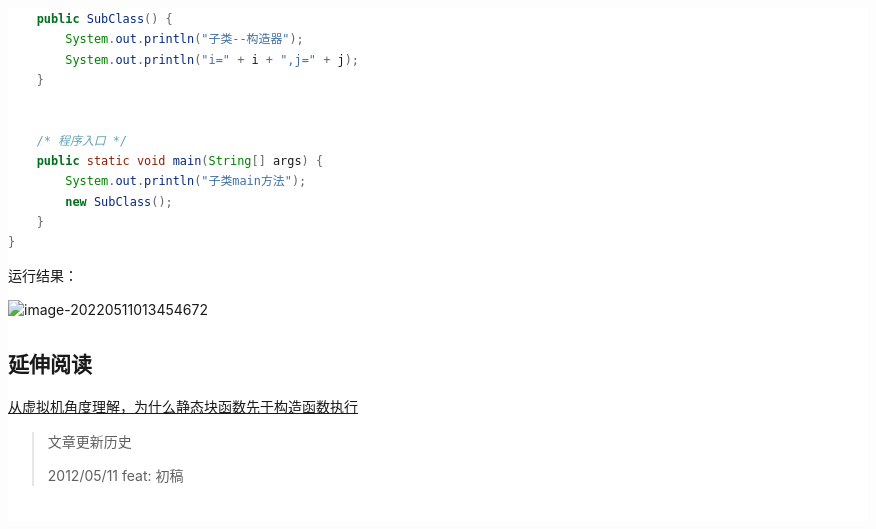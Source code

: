 ```java
    public SubClass() {
        System.out.println("子类--构造器");
        System.out.println("i=" + i + ",j=" + j);
    }


    /* 程序入口 */
    public static void main(String[] args) {
        System.out.println("子类main方法");
        new SubClass();
    }
}
```

运行结果：

​![image-20220511013454672](https://img1.terwer.space/20220511013455.png)​

## 延伸阅读

[从虚拟机角度理解，为什么静态块函数先于构造函数执行](https://depp.wang/2020/05/06/static-block-method-and-constructor-method/)

> 文章更新历史
>
> 2012/05/11 feat: 初稿

‍

